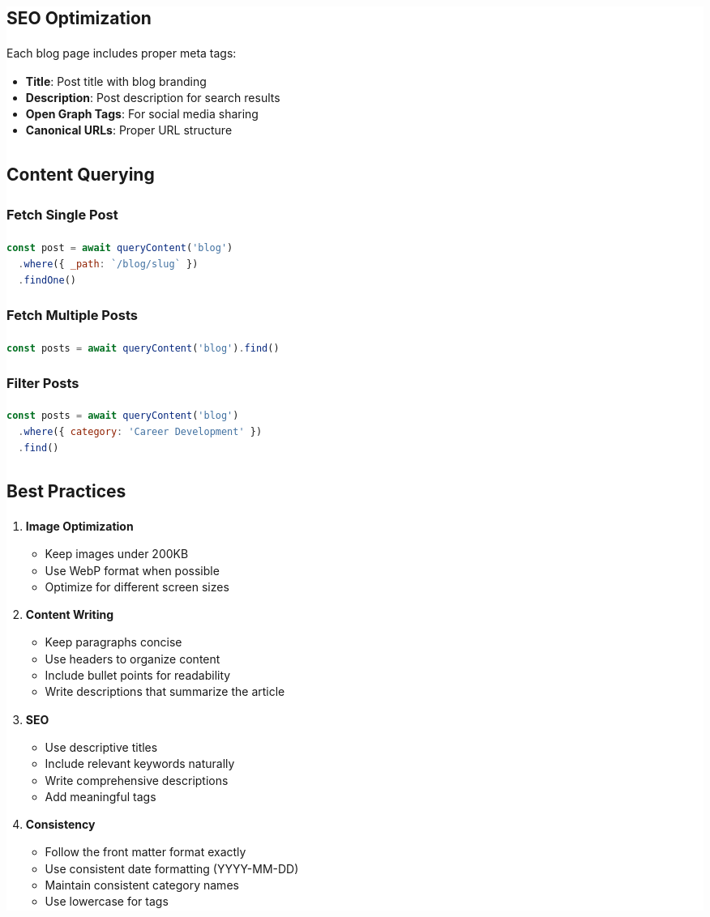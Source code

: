 ## SEO Optimization

Each blog page includes proper meta tags:

- **Title**: Post title with blog branding
- **Description**: Post description for search results
- **Open Graph Tags**: For social media sharing
- **Canonical URLs**: Proper URL structure

## Content Querying

### Fetch Single Post

```javascript
const post = await queryContent('blog')
  .where({ _path: `/blog/slug` })
  .findOne()
```

### Fetch Multiple Posts

```javascript
const posts = await queryContent('blog').find()
```

### Filter Posts

```javascript
const posts = await queryContent('blog')
  .where({ category: 'Career Development' })
  .find()
```

## Best Practices

1. **Image Optimization**
   - Keep images under 200KB
   - Use WebP format when possible
   - Optimize for different screen sizes

2. **Content Writing**
   - Keep paragraphs concise
   - Use headers to organize content
   - Include bullet points for readability
   - Write descriptions that summarize the article

3. **SEO**
   - Use descriptive titles
   - Include relevant keywords naturally
   - Write comprehensive descriptions
   - Add meaningful tags

4. **Consistency**
   - Follow the front matter format exactly
   - Use consistent date formatting (YYYY-MM-DD)
   - Maintain consistent category names
   - Use lowercase for tags
